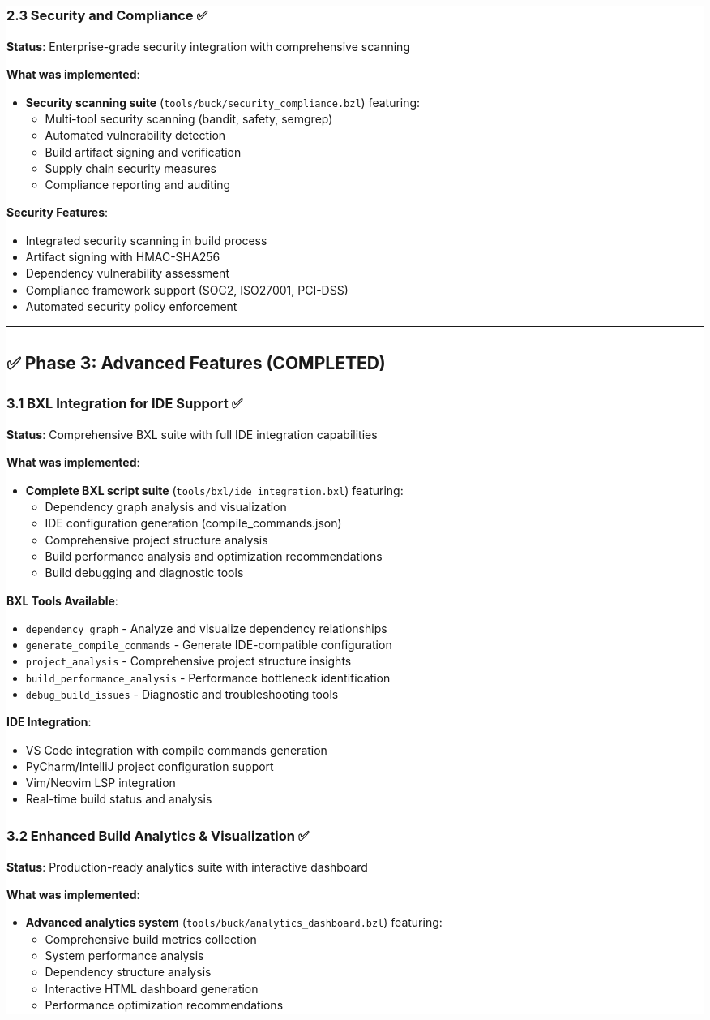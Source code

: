 ### 2.3 Security and Compliance ✅
**Status**: Enterprise-grade security integration with comprehensive scanning

**What was implemented**:
- **Security scanning suite** (`tools/buck/security_compliance.bzl`) featuring:
  - Multi-tool security scanning (bandit, safety, semgrep)
  - Automated vulnerability detection
  - Build artifact signing and verification
  - Supply chain security measures
  - Compliance reporting and auditing

**Security Features**:
- Integrated security scanning in build process
- Artifact signing with HMAC-SHA256
- Dependency vulnerability assessment
- Compliance framework support (SOC2, ISO27001, PCI-DSS)
- Automated security policy enforcement

---

## ✅ Phase 3: Advanced Features (COMPLETED)

### 3.1 BXL Integration for IDE Support ✅
**Status**: Comprehensive BXL suite with full IDE integration capabilities

**What was implemented**:
- **Complete BXL script suite** (`tools/bxl/ide_integration.bxl`) featuring:
  - Dependency graph analysis and visualization
  - IDE configuration generation (compile_commands.json)
  - Comprehensive project structure analysis
  - Build performance analysis and optimization recommendations
  - Build debugging and diagnostic tools

**BXL Tools Available**:
- `dependency_graph` - Analyze and visualize dependency relationships
- `generate_compile_commands` - Generate IDE-compatible configuration
- `project_analysis` - Comprehensive project structure insights
- `build_performance_analysis` - Performance bottleneck identification
- `debug_build_issues` - Diagnostic and troubleshooting tools

**IDE Integration**:
- VS Code integration with compile commands generation
- PyCharm/IntelliJ project configuration support
- Vim/Neovim LSP integration
- Real-time build status and analysis

### 3.2 Enhanced Build Analytics & Visualization ✅
**Status**: Production-ready analytics suite with interactive dashboard

**What was implemented**:
- **Advanced analytics system** (`tools/buck/analytics_dashboard.bzl`) featuring:
  - Comprehensive build metrics collection
  - System performance analysis
  - Dependency structure analysis
  - Interactive HTML dashboard generation
  - Performance optimization recommendations
